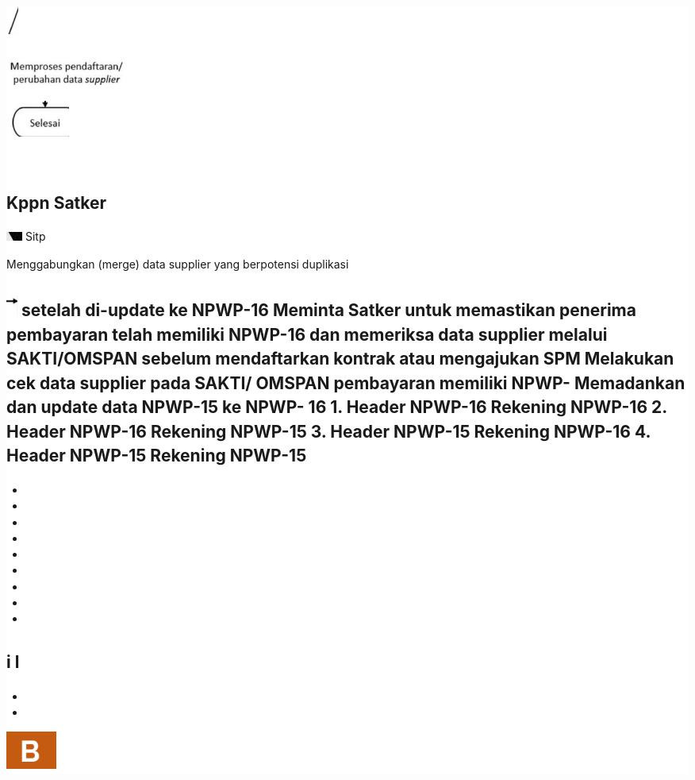 ![21_image_10.png](21_image_10.png)

![21_image_11.png](21_image_11.png)

![21_image_12.png](21_image_12.png)

![21_image_13.png](21_image_13.png)

## Kppn Satker

![21_Image_0.Png](21_Image_0.Png) Sitp

Menggabungkan (merge)
data supplier yang berpotensi duplikasi

![21_image_6.png](21_image_6.png) setelah di-update ke NPWP-16 Meminta Satker untuk memastikan penerima pembayaran telah memiliki NPWP-16 dan memeriksa data supplier melalui SAKTI/OMSPAN sebelum mendaftarkan kontrak atau mengajukan SPM
Melakukan cek data supplier pada SAKTI/
OMSPAN
pembayaran memiliki NPWP-
Memadankan dan update data NPWP-15 ke NPWP-
16 1.  Header NPWP-16 Rekening NPWP-16 2.  Header NPWP-16 Rekening NPWP-15 3.  Header NPWP-15 Rekening NPWP-16 4.  Header NPWP-15 Rekening NPWP-15
-
-

-
-
-
-
-
-
-
-
i l
-

-

-

![22_image_0.png](22_image_0.png)
